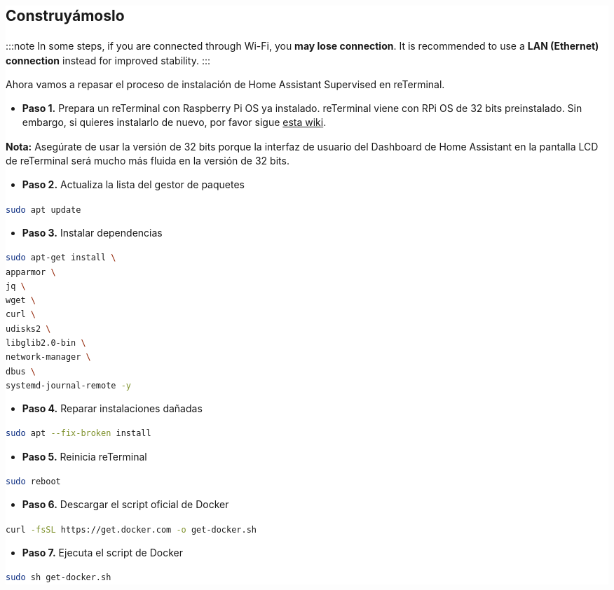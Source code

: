 ## Construyámoslo

:::note
In some steps, if you are connected through Wi-Fi, you **may lose connection**. It is recommended to use a **LAN (Ethernet) connection** instead for improved stability.
:::

Ahora vamos a repasar el proceso de instalación de Home Assistant Supervised en reTerminal.

- **Paso 1.** Prepara un reTerminal con Raspberry Pi OS ya instalado. reTerminal viene con RPi OS de 32 bits preinstalado. Sin embargo, si quieres instalarlo de nuevo, por favor sigue [esta wiki](https://wiki.seeedstudio.com/es/reTerminal-FAQ/#q2-how-can-i-flash-raspberry-pi-os-which-is-originally-shipped-with-reterminal).

**Nota:** Asegúrate de usar la versión de 32 bits porque la interfaz de usuario del Dashboard de Home Assistant en la pantalla LCD de reTerminal será mucho más fluida en la versión de 32 bits.

- **Paso 2.** Actualiza la lista del gestor de paquetes

```sh
sudo apt update
```

- **Paso 3.** Instalar dependencias

```sh
sudo apt-get install \
apparmor \
jq \
wget \
curl \
udisks2 \
libglib2.0-bin \
network-manager \
dbus \
systemd-journal-remote -y
```

- **Paso 4.** Reparar instalaciones dañadas

```sh
sudo apt --fix-broken install
```

- **Paso 5.** Reinicia reTerminal

```sh
sudo reboot
```

- **Paso 6.** Descargar el script oficial de Docker

```sh
curl -fsSL https://get.docker.com -o get-docker.sh
```

- **Paso 7.** Ejecuta el script de Docker

```sh
sudo sh get-docker.sh
```
